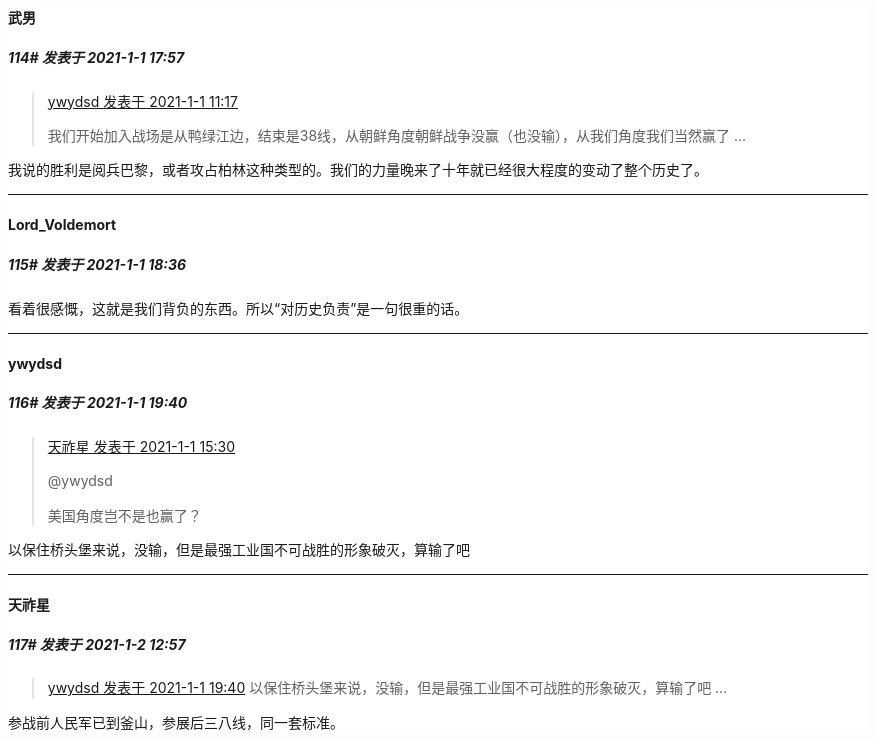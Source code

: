 ####  武男  
##### 114#       发表于 2021-1-1 17:57



<blockquote><a href="httphttps://bbs.saraba1st.com/2b/forum.php?mod=redirect&amp;goto=findpost&amp;pid=49907161&amp;ptid=1980269" target="_blank">ywydsd 发表于 2021-1-1 11:17</a>

我们开始加入战场是从鸭绿江边，结束是38线，从朝鲜角度朝鲜战争没赢（也没输），从我们角度我们当然赢了 ...</blockquote>
我说的胜利是阅兵巴黎，或者攻占柏林这种类型的。我们的力量晚来了十年就已经很大程度的变动了整个历史了。







*****

####  Lord_Voldemort  
##### 115#       发表于 2021-1-1 18:36




看着很感慨，这就是我们背负的东西。所以“对历史负责”是一句很重的话。







*****

####  ywydsd  
##### 116#       发表于 2021-1-1 19:40



<blockquote><a href="httphttps://bbs.saraba1st.com/2b/forum.php?mod=redirect&amp;goto=findpost&amp;pid=49909338&amp;ptid=1980269" target="_blank">天祚星 发表于 2021-1-1 15:30</a>

@ywydsd

美国角度岂不是也赢了？</blockquote>
以保住桥头堡来说，没输，但是最强工业国不可战胜的形象破灭，算输了吧







*****

####  天祚星  
##### 117#       发表于 2021-1-2 12:57



<blockquote><a href="httphttps://bbs.saraba1st.com/2b/forum.php?mod=redirect&amp;goto=findpost&amp;pid=49911355&amp;ptid=1980269" target="_blank">ywydsd 发表于 2021-1-1 19:40</a>
以保住桥头堡来说，没输，但是最强工业国不可战胜的形象破灭，算输了吧 ...</blockquote>
参战前人民军已到釜山，参展后三八线，同一套标准。
